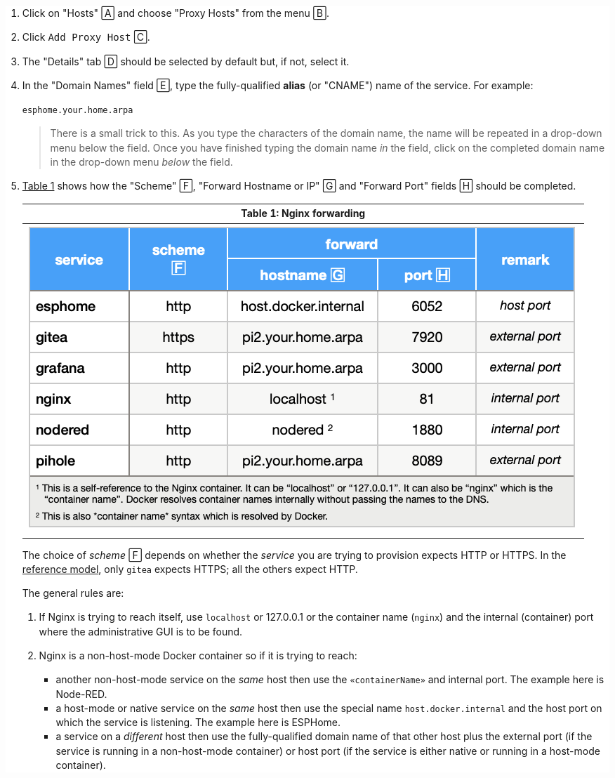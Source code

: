 1. Click on "Hosts" 	&#x1F130; and choose "Proxy Hosts" from the menu &#x1F131;.
2. Click <kbd>Add Proxy Host</kbd> &#x1F132;.
3. The "Details" tab &#x1F133; should be selected by default but, if not, select it.
4. In the "Domain Names" field &#x1F134;, type the fully-qualified **alias** (or "CNAME") name of the service. For example:

	```
	esphome.your.home.arpa
	```

	> There is a small trick to this. As you type the characters of the domain name, the name will be repeated in a drop-down menu below the field. Once you have finished typing the domain name *in* the field, click on the completed domain name in the drop-down menu *below* the field. 

5. [Table 1](#table1) shows how the "Scheme" &#x1F135;, "Forward Hostname or IP" &#x1F136; and "Forward Port" fields &#x1F137; should be completed.

	| <a name="table1"></a>Table 1: Nginx forwarding    |
	|:-------------------------------------------------:|
	|![Nginx forwarding](./images/nginx-forwarding.png) |

	The choice of *scheme* <!--F-->&#x1F135; depends on whether the *service* you are trying to provision expects HTTP or HTTPS. In the [reference model](#figure1), only `gitea` expects HTTPS; all the others expect HTTP.

	The general rules are:

	1. If Nginx is trying to reach itself, use `localhost` or 127.0.0.1 or the container name (`nginx`) and the internal (container) port where the administrative GUI is to be found.
	2. Nginx is a non-host-mode Docker container so if it is trying to reach:

		- another non-host-mode service on the *same* host then use the `«containerName»` and internal port. The example here is Node-RED.
		- a host-mode or native service on the *same* host then use the special name `host.docker.internal` and the host port on which the service is listening. The example here is ESPHome.
		- a service on a *different* host then use the fully-qualified domain name of that other host plus the external port (if the service is running in a non-host-mode container) or host port (if the service is either native or running in a host-mode container).
